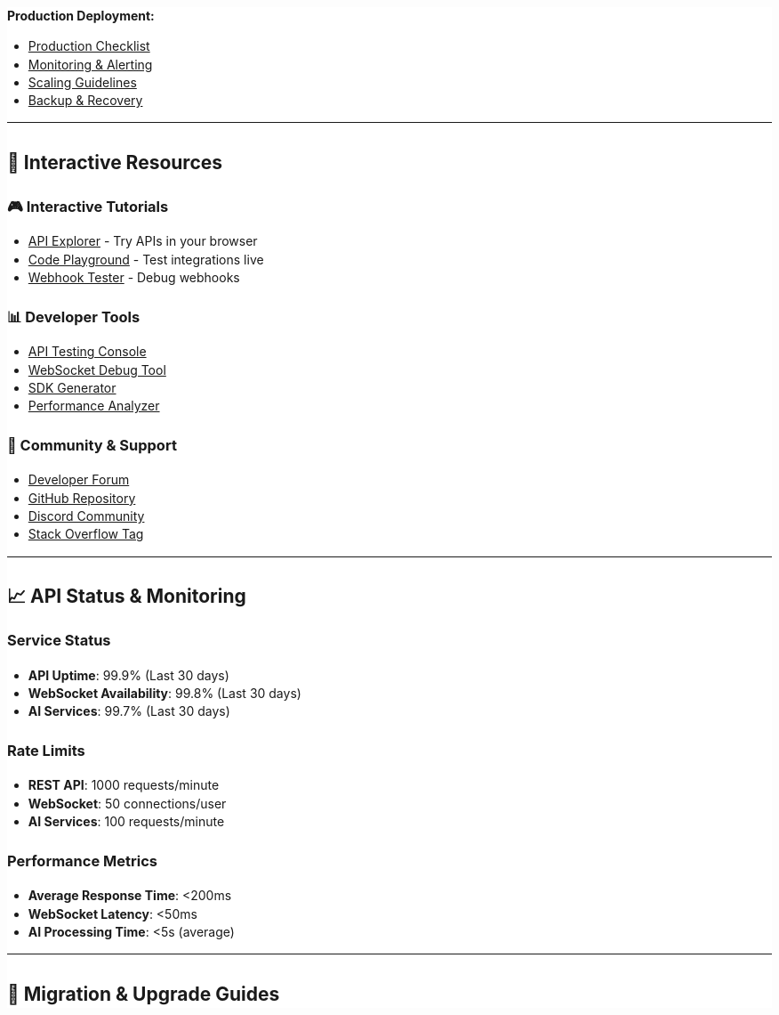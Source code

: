**Production Deployment:**
- [Production Checklist](./best-practices/PRODUCTION_CHECKLIST.md)
- [Monitoring & Alerting](./best-practices/MONITORING.md)
- [Scaling Guidelines](./best-practices/SCALING.md)
- [Backup & Recovery](./best-practices/BACKUP_RECOVERY.md)

---

## 🔗 Interactive Resources

### 🎮 Interactive Tutorials
- [API Explorer](https://docs.semantest.com/api-explorer) - Try APIs in your browser
- [Code Playground](https://docs.semantest.com/playground) - Test integrations live
- [Webhook Tester](https://docs.semantest.com/webhook-tester) - Debug webhooks

### 📊 Developer Tools
- [API Testing Console](https://console.semantest.com/api-tester)
- [WebSocket Debug Tool](https://console.semantest.com/websocket-debug)
- [SDK Generator](https://console.semantest.com/sdk-generator)
- [Performance Analyzer](https://console.semantest.com/performance)

### 🔔 Community & Support
- [Developer Forum](https://community.semantest.com/developers)
- [GitHub Repository](https://github.com/semantest/sdk)
- [Discord Community](https://discord.gg/semantest-dev)
- [Stack Overflow Tag](https://stackoverflow.com/questions/tagged/semantest)

---

## 📈 API Status & Monitoring

### Service Status
- **API Uptime**: 99.9% (Last 30 days)
- **WebSocket Availability**: 99.8% (Last 30 days)
- **AI Services**: 99.7% (Last 30 days)

### Rate Limits
- **REST API**: 1000 requests/minute
- **WebSocket**: 50 connections/user
- **AI Services**: 100 requests/minute

### Performance Metrics
- **Average Response Time**: <200ms
- **WebSocket Latency**: <50ms
- **AI Processing Time**: <5s (average)

---

## 🎯 Migration & Upgrade Guides
